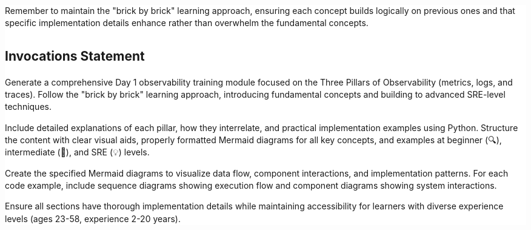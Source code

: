 Remember to maintain the "brick by brick" learning approach, ensuring each concept builds logically on previous ones and that specific implementation details enhance rather than overwhelm the fundamental concepts.

## Invocations Statement
Generate a comprehensive Day 1 observability training module focused on the Three Pillars of Observability (metrics, logs, and traces). Follow the "brick by brick" learning approach, introducing fundamental concepts and building to advanced SRE-level techniques.

Include detailed explanations of each pillar, how they interrelate, and practical implementation examples using Python. Structure the content with clear visual aids, properly formatted Mermaid diagrams for all key concepts, and examples at beginner (🔍), intermediate (🧩), and SRE (💡) levels.

Create the specified Mermaid diagrams to visualize data flow, component interactions, and implementation patterns. For each code example, include sequence diagrams showing execution flow and component diagrams showing system interactions.

Ensure all sections have thorough implementation details while maintaining accessibility for learners with diverse experience levels (ages 23-58, experience 2-20 years).